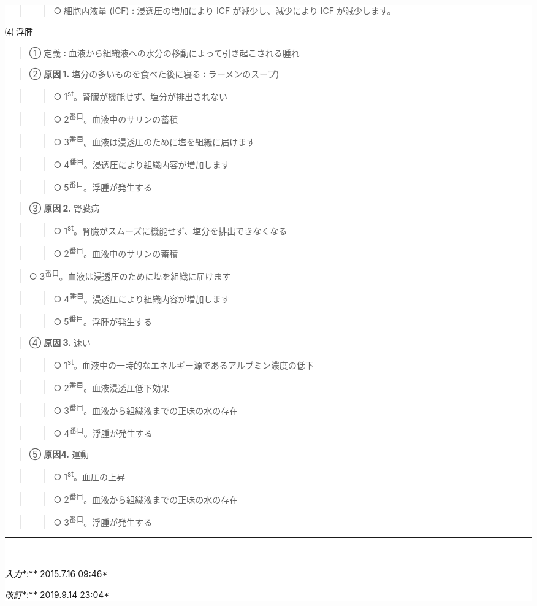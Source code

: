 >> ○ 細胞内液量 (ICF) **:** 浸透圧の増加により ICF が減少し、減少により ICF が減少します。

⑷ 浮腫

> ① 定義 **:** 血液から組織液への水分の移動によって引き起こされる腫れ

> ② **原因 1.** 塩分の多いものを食べた後に寝る **:** ラーメンのスープ)

>> ○ 1<sup>st</sup>。腎臓が機能せず、塩分が排出されない

>> ○ 2<sup>番目</sup>。血液中のサリンの蓄積

>> ○ 3<sup>番目</sup>。血液は浸透圧のために塩を組織に届けます

>> ○ 4<sup>番目</sup>。浸透圧により組織内容が増加します

>> ○ 5<sup>番目</sup>。浮腫が発生する

> ③ **原因 2.** 腎臓病

>> ○ 1<sup>st</sup>。腎臓がスムーズに機能せず、塩分を排出できなくなる

>> ○ 2<sup>番目</sup>。血液中のサリンの蓄積

> ○ 3<sup>番目</sup>。血液は浸透圧のために塩を組織に届けます

>>○ 4<sup>番目</sup>。浸透圧により組織内容が増加します

>> ○ 5<sup>番目</sup>。浮腫が発生する

> ④ **原因 3.** 速い

>> ○ 1<sup>st</sup>。血液中の一時的なエネルギー源であるアルブミン濃度の低下

>> ○ 2<sup>番目</sup>。血液浸透圧低下効果

>> ○ 3<sup>番目</sup>。血液から組織液までの正味の水の存在

>> ○ 4<sup>番目</sup>。浮腫が発生する

> ⑤ **原因4.** 運動

>> ○ 1<sup>st</sup>。血圧の上昇

>> ○ 2<sup>番目</sup>。血液から組織液までの正味の水の存在

>> ○ 3<sup>番目</sup>。浮腫が発生する

---

<br>

*入力**:** 2015.7.16 09:46*

*改訂**:** 2019.9.14 23:04*
